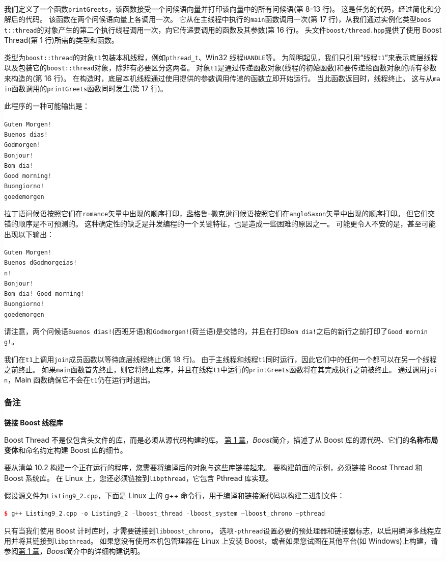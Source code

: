 我们定义了一个函数`printGreets`，该函数接受一个问候语向量并打印该向量中的所有问候语(第 8-13 行)。 这是任务的代码，经过简化和分解后的代码。 该函数在两个问候语向量上各调用一次。 它从在主线程中执行的`main`函数调用一次(第 17 行)，从我们通过实例化类型`boost::thread`的对象产生的第二个执行线程调用一次，向它传递要调用的函数及其参数(第 16 行)。 头文件`boost/thread.hpp`提供了使用 Boost Thread(第 1 行)所需的类型和函数。

类型为`boost::thread`的对象`t1`包装本机线程，例如`pthread_t`、Win32 线程`HANDLE`等。 为简明起见，我们只引用“线程`t1`”来表示底层线程以及包装它的`boost::thread`对象，除非有必要区分这两者。 对象`t1`是通过传递函数对象(线程的初始函数)和要传递给函数对象的所有参数来构造的(第 16 行)。 在构造时，底层本机线程通过使用提供的参数调用传递的函数立即开始运行。 当此函数返回时，线程终止。 这与从`main`函数调用的`printGreets`函数同时发生(第 17 行)。

此程序的一种可能输出是：

```cpp
Guten Morgen!
Buenos dias!
Godmorgen!
Bonjour!
Bom dia!
Good morning!
Buongiorno!
goedemorgen
```

拉丁语问候语按照它们在`romance`矢量中出现的顺序打印，盎格鲁-撒克逊问候语按照它们在`angloSaxon`矢量中出现的顺序打印。 但它们交错的顺序是不可预测的。 这种确定性的缺乏是并发编程的一个关键特征，也是造成一些困难的原因之一。 可能更令人不安的是，甚至可能出现以下输出：

```cpp
Guten Morgen!
Buenos dGodmorgeias!
n!
Bonjour!
Bom dia! Good morning!
Buongiorno!
goedemorgen
```

请注意，两个问候语`Buenos dias!`(西班牙语)和`Godmorgen!`(荷兰语)是交错的，并且在打印`Bom dia!`之后的新行之前打印了`Good morning!`。

我们在`t1`上调用`join`成员函数以等待底层线程终止(第 18 行)。 由于主线程和线程`t1`同时运行，因此它们中的任何一个都可以在另一个线程之前终止。 如果`main`函数首先终止，则它将终止程序，并且在线程`t1`中运行的`printGreets`函数将在其完成执行之前被终止。 通过调用`join`，Main 函数确保它不会在`t1`仍在运行时退出。

### 备注

**链接 Boost 线程库**

Boost Thread 不是仅包含头文件的库，而是必须从源代码构建的库。 [第 1 章](01.html "Chapter 1. Introducing Boost")，*Boost*简介，描述了从 Boost 库的源代码、它们的**名称布局变体**和命名约定构建 Boost 库的细节。

要从清单 10.2 构建一个正在运行的程序，您需要将编译后的对象与这些库链接起来。 要构建前面的示例，必须链接 Boost Thread 和 Boost 系统库。 在 Linux 上，您还必须链接到`libpthread`，它包含 Pthread 库实现。

假设源文件为`Listing9_2.cpp`，下面是 Linux 上的 g++ 命令行，用于编译和链接源代码以构建二进制文件：

```cpp
$ g++ Listing9_2.cpp -o Listing9_2 -lboost_thread -lboost_system –lboost_chrono –pthread 
```

只有当我们使用 Boost 计时库时，才需要链接到`libboost_chrono`。 选项`-pthread`设置必要的预处理器和链接器标志，以启用编译多线程应用并将其链接到`libpthread`。 如果您没有使用本机包管理器在 Linux 上安装 Boost，或者如果您试图在其他平台(如 Windows)上构建，请参阅[第 1 章](01.html "Chapter 1. Introducing Boost")，*Boost*简介中的详细构建说明。
